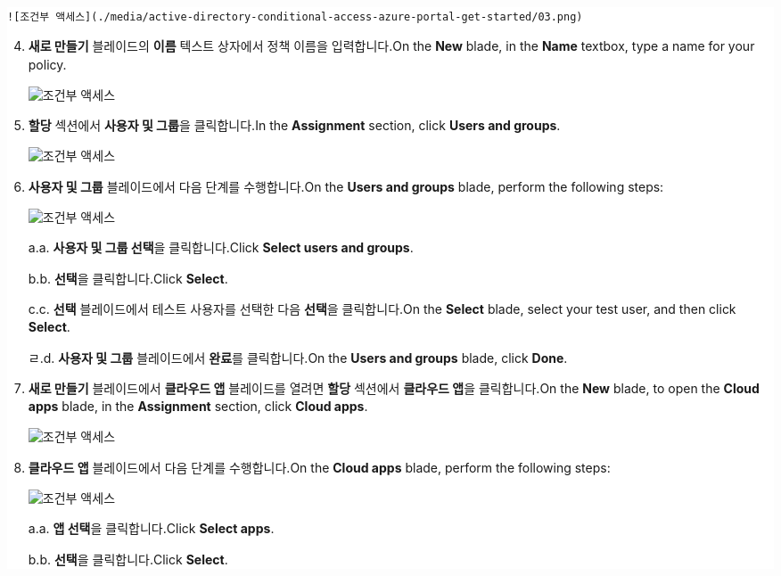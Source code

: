     ![조건부 액세스](./media/active-directory-conditional-access-azure-portal-get-started/03.png)

4. <span data-ttu-id="04e75-128">**새로 만들기** 블레이드의 **이름** 텍스트 상자에서 정책 이름을 입력합니다.</span><span class="sxs-lookup"><span data-stu-id="04e75-128">On the **New** blade, in the **Name** textbox, type a name for your policy.</span></span>

    ![조건부 액세스](./media/active-directory-conditional-access-azure-portal-get-started/04.png)

5. <span data-ttu-id="04e75-130">**할당** 섹션에서 **사용자 및 그룹**을 클릭합니다.</span><span class="sxs-lookup"><span data-stu-id="04e75-130">In the **Assignment** section, click **Users and groups**.</span></span>

    ![조건부 액세스](./media/active-directory-conditional-access-azure-portal-get-started/05.png)

6. <span data-ttu-id="04e75-132">**사용자 및 그룹** 블레이드에서 다음 단계를 수행합니다.</span><span class="sxs-lookup"><span data-stu-id="04e75-132">On the **Users and groups** blade, perform the following steps:</span></span>

    ![조건부 액세스](./media/active-directory-conditional-access-azure-portal-get-started/06.png)

    <span data-ttu-id="04e75-134">a.</span><span class="sxs-lookup"><span data-stu-id="04e75-134">a.</span></span> <span data-ttu-id="04e75-135">**사용자 및 그룹 선택**을 클릭합니다.</span><span class="sxs-lookup"><span data-stu-id="04e75-135">Click **Select users and groups**.</span></span>

    <span data-ttu-id="04e75-136">b.</span><span class="sxs-lookup"><span data-stu-id="04e75-136">b.</span></span> <span data-ttu-id="04e75-137">**선택**을 클릭합니다.</span><span class="sxs-lookup"><span data-stu-id="04e75-137">Click **Select**.</span></span>

    <span data-ttu-id="04e75-138">c.</span><span class="sxs-lookup"><span data-stu-id="04e75-138">c.</span></span> <span data-ttu-id="04e75-139">**선택** 블레이드에서 테스트 사용자를 선택한 다음 **선택**을 클릭합니다.</span><span class="sxs-lookup"><span data-stu-id="04e75-139">On the **Select** blade, select your test user, and then click **Select**.</span></span>

    <span data-ttu-id="04e75-140">ㄹ.</span><span class="sxs-lookup"><span data-stu-id="04e75-140">d.</span></span> <span data-ttu-id="04e75-141">**사용자 및 그룹** 블레이드에서 **완료**를 클릭합니다.</span><span class="sxs-lookup"><span data-stu-id="04e75-141">On the **Users and groups** blade, click **Done**.</span></span>

7. <span data-ttu-id="04e75-142">**새로 만들기** 블레이드에서 **클라우드 앱** 블레이드를 열려면 **할당** 섹션에서 **클라우드 앱**을 클릭합니다.</span><span class="sxs-lookup"><span data-stu-id="04e75-142">On the **New** blade, to open the **Cloud apps** blade, in the **Assignment** section, click **Cloud apps**.</span></span>

    ![조건부 액세스](./media/active-directory-conditional-access-azure-portal-get-started/07.png)

8. <span data-ttu-id="04e75-144">**클라우드 앱** 블레이드에서 다음 단계를 수행합니다.</span><span class="sxs-lookup"><span data-stu-id="04e75-144">On the **Cloud apps** blade, perform the following steps:</span></span>

    ![조건부 액세스](./media/active-directory-conditional-access-azure-portal-get-started/08.png)

    <span data-ttu-id="04e75-146">a.</span><span class="sxs-lookup"><span data-stu-id="04e75-146">a.</span></span> <span data-ttu-id="04e75-147">**앱 선택**을 클릭합니다.</span><span class="sxs-lookup"><span data-stu-id="04e75-147">Click **Select apps**.</span></span>

    <span data-ttu-id="04e75-148">b.</span><span class="sxs-lookup"><span data-stu-id="04e75-148">b.</span></span> <span data-ttu-id="04e75-149">**선택**을 클릭합니다.</span><span class="sxs-lookup"><span data-stu-id="04e75-149">Click **Select**.</span></span>
